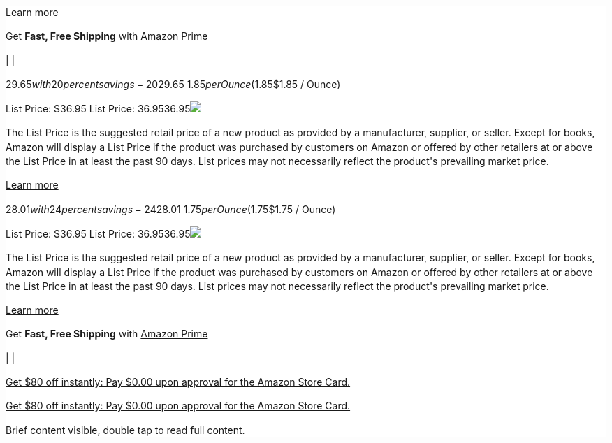 [Learn more](https://www.amazon.com/gp/help/customer/display.html?nodeId=GQ6B6RH72AX8D2TD&ref_=dp_hp&language=en_US)

Get **Fast, Free Shipping** with [Amazon Prime](https://www.amazon.com/hp/wlp/pipeline/membersignup?ref=primedp_ventures_desktopBelowThreshold&primeCampaignId=primedp_ventures_desktopBelowThreshold)

|
|

$29.65 with 20 percent savings -20%$29.65 $1.85 per Ounce ($1.85$1.85 / Ounce)

List Price: $36.95 List Price: $36.95$36.95[![](https://m.media-amazon.com/images/S/sash//GN8m8-lU2_Dj38v.svg)](https://www.amazon.com/dp/B00XQ2XGAA?th=1&linkCode=sl1&tag=michaelbaker-20&linkId=26bf50d176d2f1160ceebaf60bd2bf04&language=en_US&ref_=as_li_ss_tl#)

The List Price is the suggested retail price of a new product as provided by a manufacturer, supplier, or seller. Except for books, Amazon will display a List Price if the product was purchased by customers on Amazon or offered by other retailers at or above the List Price in at least the past 90 days. List prices may not necessarily reflect the product's prevailing market price.

[Learn more](https://www.amazon.com/gp/help/customer/display.html?nodeId=GQ6B6RH72AX8D2TD&ref_=dp_hp&language=en_US)

$28.01 with 24 percent savings -24%$28.01 $1.75 per Ounce ($1.75$1.75 / Ounce)

List Price: $36.95 List Price: $36.95$36.95[![](https://m.media-amazon.com/images/S/sash//GN8m8-lU2_Dj38v.svg)](https://www.amazon.com/dp/B00XQ2XGAA?th=1&linkCode=sl1&tag=michaelbaker-20&linkId=26bf50d176d2f1160ceebaf60bd2bf04&language=en_US&ref_=as_li_ss_tl#)

The List Price is the suggested retail price of a new product as provided by a manufacturer, supplier, or seller. Except for books, Amazon will display a List Price if the product was purchased by customers on Amazon or offered by other retailers at or above the List Price in at least the past 90 days. List prices may not necessarily reflect the product's prevailing market price.

[Learn more](https://www.amazon.com/gp/help/customer/display.html?nodeId=GQ6B6RH72AX8D2TD&ref_=dp_hp&language=en_US)

Get **Fast, Free Shipping** with [Amazon Prime](https://www.amazon.com/hp/wlp/pipeline/membersignup?ref=primedp_ventures_desktopBelowThreshold&primeCampaignId=primedp_ventures_desktopBelowThreshold)

|
|

[Get $80 off instantly: Pay $0.00 upon approval for the Amazon Store Card.](https://www.amazon.com/gp/cobrandcard/marketing.html?pr=conplcc&inc=259d9f6c-ea4f-492b-a741-8ca016e53a70&ts=53zvb5fjzbld5r05ws2utkhk1de4y7b&dasin=B00XQ2XGAA&plattr=math&place=priceblock&imp=bf6ab3a0-ab73-4496-9a7d-0f4c5559c258)

[Get $80 off instantly: Pay $0.00 upon approval for the Amazon Store Card.](https://www.amazon.com/gp/cobrandcard/marketing.html?pr=conplcc&inc=259d9f6c-ea4f-492b-a741-8ca016e53a70&ts=53zvb5fjzbld5r05ws2utkhk1de4y7b&dasin=B00XQ2XGAA&plattr=math&place=priceblock&imp=3b6be30d-c5b2-498a-bfa2-c72761d3cda2)

Brief content visible, double tap to read full content.
